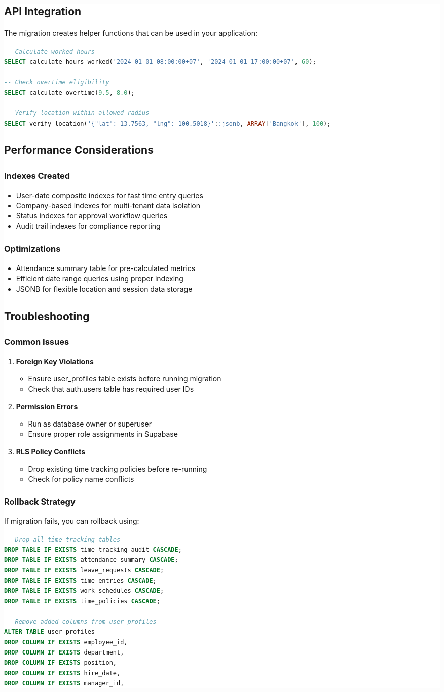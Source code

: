 ## API Integration

The migration creates helper functions that can be used in your application:

```sql
-- Calculate worked hours
SELECT calculate_hours_worked('2024-01-01 08:00:00+07', '2024-01-01 17:00:00+07', 60);

-- Check overtime eligibility
SELECT calculate_overtime(9.5, 8.0);

-- Verify location within allowed radius
SELECT verify_location('{"lat": 13.7563, "lng": 100.5018}'::jsonb, ARRAY['Bangkok'], 100);
```

## Performance Considerations

### Indexes Created
- User-date composite indexes for fast time entry queries
- Company-based indexes for multi-tenant data isolation
- Status indexes for approval workflow queries
- Audit trail indexes for compliance reporting

### Optimizations
- Attendance summary table for pre-calculated metrics
- Efficient date range queries using proper indexing
- JSONB for flexible location and session data storage

## Troubleshooting

### Common Issues

1. **Foreign Key Violations**
   - Ensure user_profiles table exists before running migration
   - Check that auth.users table has required user IDs

2. **Permission Errors**
   - Run as database owner or superuser
   - Ensure proper role assignments in Supabase

3. **RLS Policy Conflicts**
   - Drop existing time tracking policies before re-running
   - Check for policy name conflicts

### Rollback Strategy

If migration fails, you can rollback using:

```sql
-- Drop all time tracking tables
DROP TABLE IF EXISTS time_tracking_audit CASCADE;
DROP TABLE IF EXISTS attendance_summary CASCADE; 
DROP TABLE IF EXISTS leave_requests CASCADE;
DROP TABLE IF EXISTS time_entries CASCADE;
DROP TABLE IF EXISTS work_schedules CASCADE;
DROP TABLE IF EXISTS time_policies CASCADE;

-- Remove added columns from user_profiles
ALTER TABLE user_profiles 
DROP COLUMN IF EXISTS employee_id,
DROP COLUMN IF EXISTS department,
DROP COLUMN IF EXISTS position,
DROP COLUMN IF EXISTS hire_date,
DROP COLUMN IF EXISTS manager_id,
```